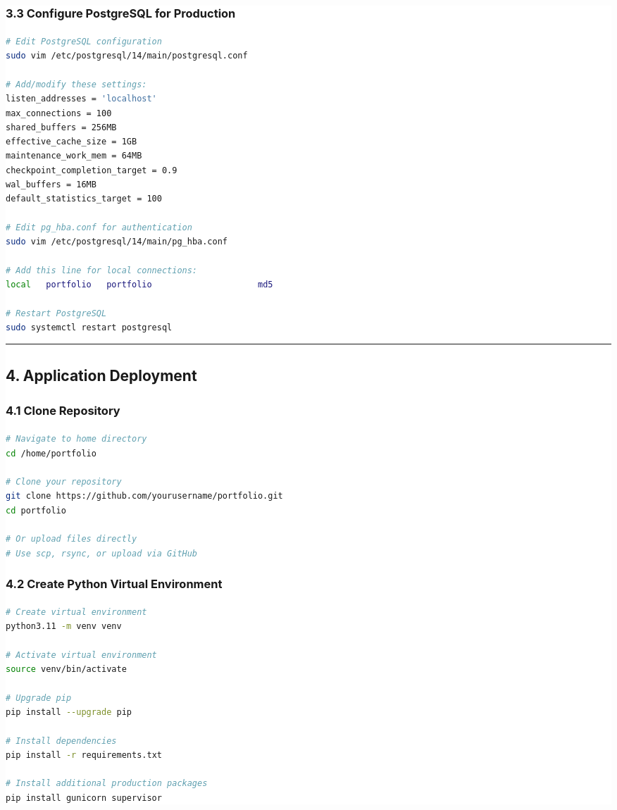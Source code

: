 ### 3.3 Configure PostgreSQL for Production

```bash
# Edit PostgreSQL configuration
sudo vim /etc/postgresql/14/main/postgresql.conf

# Add/modify these settings:
listen_addresses = 'localhost'
max_connections = 100
shared_buffers = 256MB
effective_cache_size = 1GB
maintenance_work_mem = 64MB
checkpoint_completion_target = 0.9
wal_buffers = 16MB
default_statistics_target = 100

# Edit pg_hba.conf for authentication
sudo vim /etc/postgresql/14/main/pg_hba.conf

# Add this line for local connections:
local   portfolio   portfolio                     md5

# Restart PostgreSQL
sudo systemctl restart postgresql
```

---

## 4. Application Deployment

### 4.1 Clone Repository

```bash
# Navigate to home directory
cd /home/portfolio

# Clone your repository
git clone https://github.com/yourusername/portfolio.git
cd portfolio

# Or upload files directly
# Use scp, rsync, or upload via GitHub
```

### 4.2 Create Python Virtual Environment

```bash
# Create virtual environment
python3.11 -m venv venv

# Activate virtual environment
source venv/bin/activate

# Upgrade pip
pip install --upgrade pip

# Install dependencies
pip install -r requirements.txt

# Install additional production packages
pip install gunicorn supervisor
```
